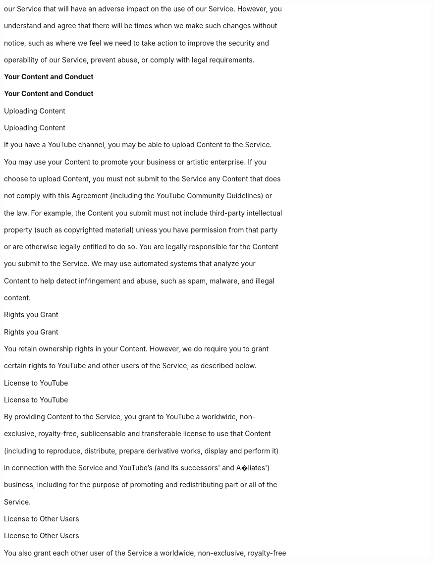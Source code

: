 our Service that will have an adverse impact on the use of our Service. However, you

understand and agree that there will be times when we make such changes without

notice, such as where we feel we need to take action to improve the security and

operability of our Service, prevent abuse, or comply with legal requirements. 

**Your Content and Conduct**

**Your Content and Conduct**

Uploading Content

Uploading Content

If you have a YouTube channel, you may be able to upload Content to the Service.

You may use your Content to promote your business or artistic enterprise. If you

choose to upload Content, you must not submit to the Service any Content that does

not comply with this Agreement (including the YouTube Community Guidelines) or

the law. For example, the Content you submit must not include third-party intellectual

property (such as copyrighted material) unless you have permission from that party

or are otherwise legally entitled to do so. You are legally responsible for the Content

you submit to the Service. We may use automated systems that analyze your

Content to help detect infringement and abuse, such as spam, malware, and illegal

content.

Rights you Grant

Rights you Grant

You retain ownership rights in your Content. However, we do require you to grant

certain rights to YouTube and other users of the Service, as described below.

License to YouTube

License to YouTube

By providing Content to the Service, you grant to YouTube a worldwide, non-

exclusive, royalty-free, sublicensable and transferable license to use that Content

(including to reproduce, distribute, prepare derivative works, display and perform it)

in connection with the Service and YouTube’s (and its successors' and A�liates')

business, including for the purpose of promoting and redistributing part or all of the

Service.

License to Other Users

License to Other Users

You also grant each other user of the Service a worldwide, non-exclusive, royalty-free

